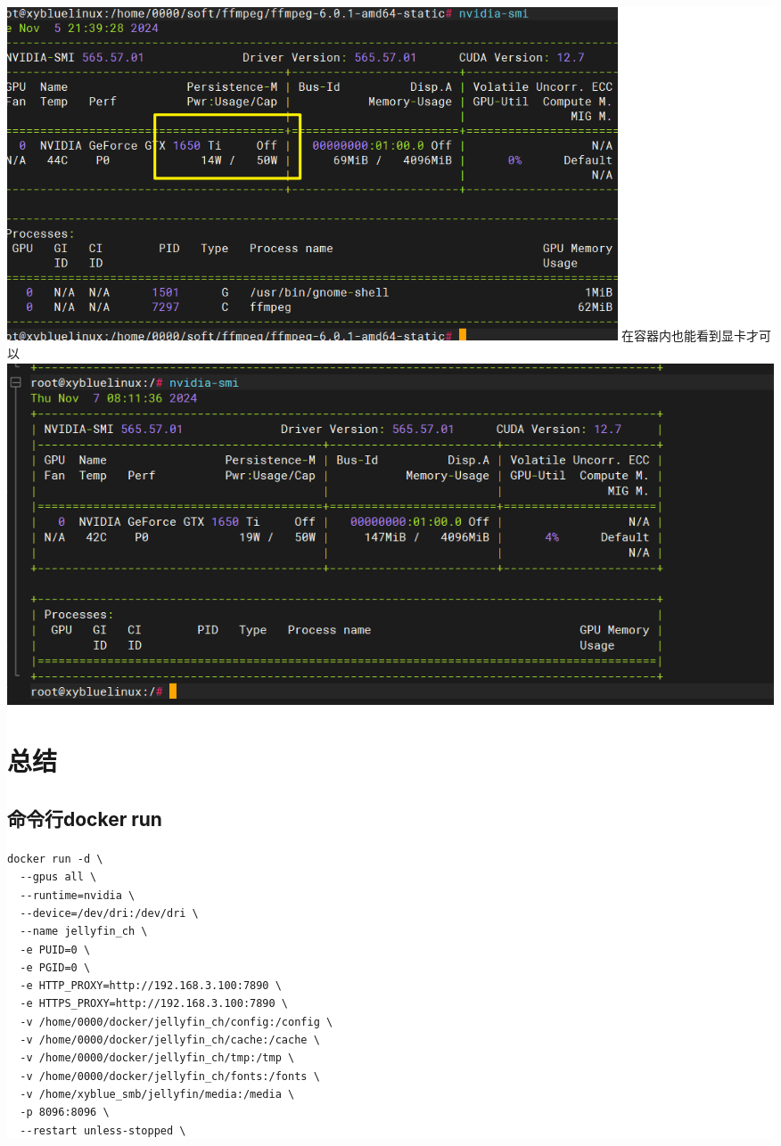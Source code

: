![image-2024117492347.png|400](00_sync/00网络/家庭影院第5章【硬解&&转码】/家庭影院第5章【硬解&&转码】/image-2024117492347.png)
在容器内也能看到显卡才可以
![image-20241171214861.png](00_sync/00网络/家庭影院第5章【硬解&&转码】/家庭影院第5章【硬解&&转码】/image-20241171214861.png)
# 总结
## 命令行docker run
```
docker run -d \
  --gpus all \
  --runtime=nvidia \
  --device=/dev/dri:/dev/dri \
  --name jellyfin_ch \
  -e PUID=0 \
  -e PGID=0 \
  -e HTTP_PROXY=http://192.168.3.100:7890 \
  -e HTTPS_PROXY=http://192.168.3.100:7890 \
  -v /home/0000/docker/jellyfin_ch/config:/config \
  -v /home/0000/docker/jellyfin_ch/cache:/cache \
  -v /home/0000/docker/jellyfin_ch/tmp:/tmp \
  -v /home/0000/docker/jellyfin_ch/fonts:/fonts \
  -v /home/xyblue_smb/jellyfin/media:/media \
  -p 8096:8096 \
  --restart unless-stopped \
```